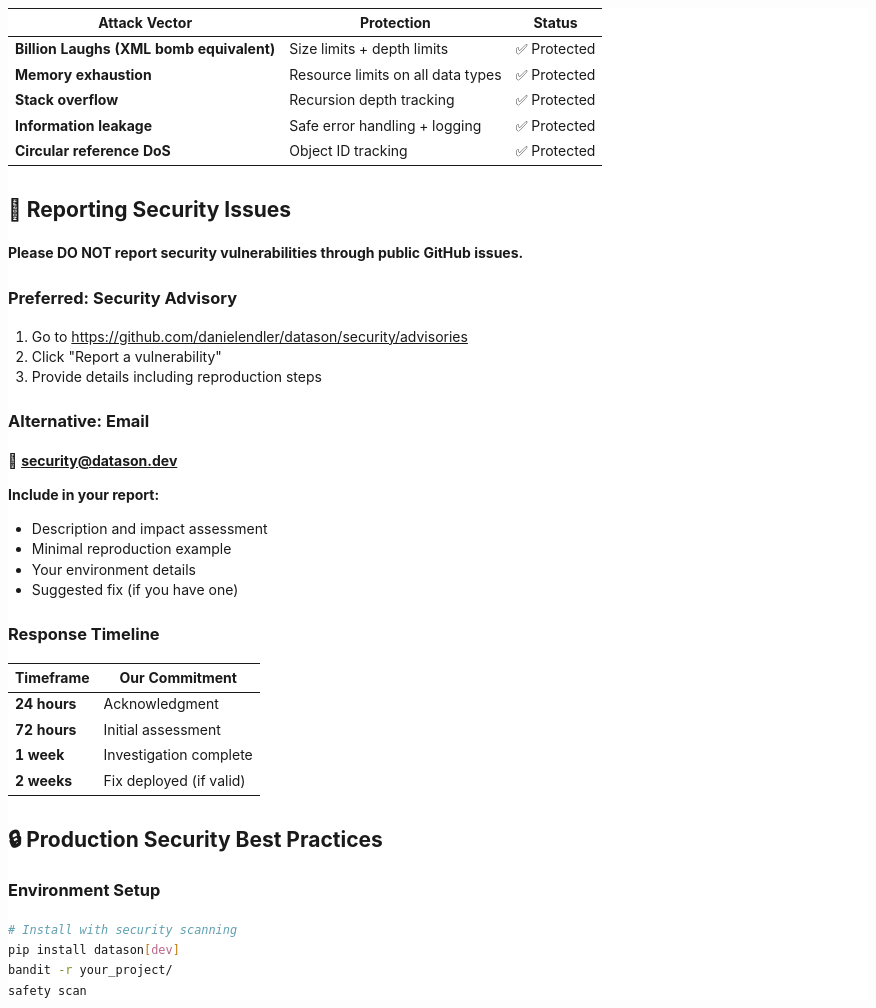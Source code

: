 | Attack Vector | Protection | Status |
|---------------|------------|--------|
| **Billion Laughs (XML bomb equivalent)** | Size limits + depth limits | ✅ Protected |
| **Memory exhaustion** | Resource limits on all data types | ✅ Protected |
| **Stack overflow** | Recursion depth tracking | ✅ Protected |
| **Information leakage** | Safe error handling + logging | ✅ Protected |
| **Circular reference DoS** | Object ID tracking | ✅ Protected |

## 🚨 Reporting Security Issues

**Please DO NOT report security vulnerabilities through public GitHub issues.**

### Preferred: Security Advisory
1. Go to https://github.com/danielendler/datason/security/advisories
2. Click "Report a vulnerability"
3. Provide details including reproduction steps

### Alternative: Email
📧 **security@datason.dev**

**Include in your report:**
- Description and impact assessment
- Minimal reproduction example
- Your environment details
- Suggested fix (if you have one)

### Response Timeline

| Timeframe | Our Commitment |
|-----------|----------------|
| **24 hours** | Acknowledgment |
| **72 hours** | Initial assessment |
| **1 week** | Investigation complete |
| **2 weeks** | Fix deployed (if valid) |

## 🔒 Production Security Best Practices

### **Environment Setup**
```bash
# Install with security scanning
pip install datason[dev]
bandit -r your_project/
safety scan
```
